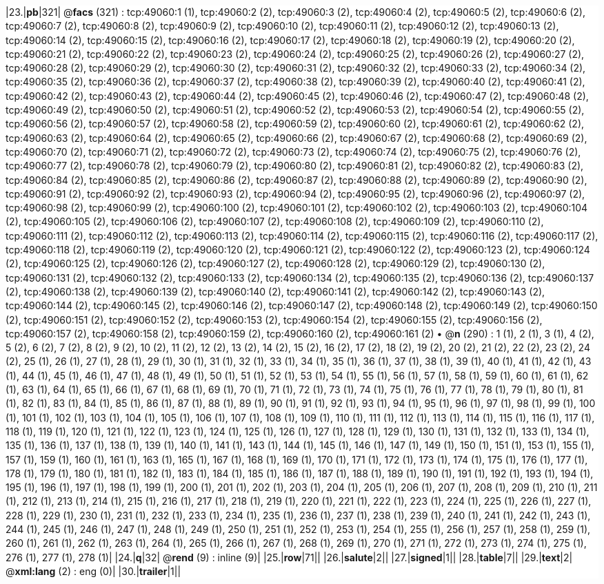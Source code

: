 |23.|__pb__|321| @__facs__ (321) : tcp:49060:1 (1), tcp:49060:2 (2), tcp:49060:3 (2), tcp:49060:4 (2), tcp:49060:5 (2), tcp:49060:6 (2), tcp:49060:7 (2), tcp:49060:8 (2), tcp:49060:9 (2), tcp:49060:10 (2), tcp:49060:11 (2), tcp:49060:12 (2), tcp:49060:13 (2), tcp:49060:14 (2), tcp:49060:15 (2), tcp:49060:16 (2), tcp:49060:17 (2), tcp:49060:18 (2), tcp:49060:19 (2), tcp:49060:20 (2), tcp:49060:21 (2), tcp:49060:22 (2), tcp:49060:23 (2), tcp:49060:24 (2), tcp:49060:25 (2), tcp:49060:26 (2), tcp:49060:27 (2), tcp:49060:28 (2), tcp:49060:29 (2), tcp:49060:30 (2), tcp:49060:31 (2), tcp:49060:32 (2), tcp:49060:33 (2), tcp:49060:34 (2), tcp:49060:35 (2), tcp:49060:36 (2), tcp:49060:37 (2), tcp:49060:38 (2), tcp:49060:39 (2), tcp:49060:40 (2), tcp:49060:41 (2), tcp:49060:42 (2), tcp:49060:43 (2), tcp:49060:44 (2), tcp:49060:45 (2), tcp:49060:46 (2), tcp:49060:47 (2), tcp:49060:48 (2), tcp:49060:49 (2), tcp:49060:50 (2), tcp:49060:51 (2), tcp:49060:52 (2), tcp:49060:53 (2), tcp:49060:54 (2), tcp:49060:55 (2), tcp:49060:56 (2), tcp:49060:57 (2), tcp:49060:58 (2), tcp:49060:59 (2), tcp:49060:60 (2), tcp:49060:61 (2), tcp:49060:62 (2), tcp:49060:63 (2), tcp:49060:64 (2), tcp:49060:65 (2), tcp:49060:66 (2), tcp:49060:67 (2), tcp:49060:68 (2), tcp:49060:69 (2), tcp:49060:70 (2), tcp:49060:71 (2), tcp:49060:72 (2), tcp:49060:73 (2), tcp:49060:74 (2), tcp:49060:75 (2), tcp:49060:76 (2), tcp:49060:77 (2), tcp:49060:78 (2), tcp:49060:79 (2), tcp:49060:80 (2), tcp:49060:81 (2), tcp:49060:82 (2), tcp:49060:83 (2), tcp:49060:84 (2), tcp:49060:85 (2), tcp:49060:86 (2), tcp:49060:87 (2), tcp:49060:88 (2), tcp:49060:89 (2), tcp:49060:90 (2), tcp:49060:91 (2), tcp:49060:92 (2), tcp:49060:93 (2), tcp:49060:94 (2), tcp:49060:95 (2), tcp:49060:96 (2), tcp:49060:97 (2), tcp:49060:98 (2), tcp:49060:99 (2), tcp:49060:100 (2), tcp:49060:101 (2), tcp:49060:102 (2), tcp:49060:103 (2), tcp:49060:104 (2), tcp:49060:105 (2), tcp:49060:106 (2), tcp:49060:107 (2), tcp:49060:108 (2), tcp:49060:109 (2), tcp:49060:110 (2), tcp:49060:111 (2), tcp:49060:112 (2), tcp:49060:113 (2), tcp:49060:114 (2), tcp:49060:115 (2), tcp:49060:116 (2), tcp:49060:117 (2), tcp:49060:118 (2), tcp:49060:119 (2), tcp:49060:120 (2), tcp:49060:121 (2), tcp:49060:122 (2), tcp:49060:123 (2), tcp:49060:124 (2), tcp:49060:125 (2), tcp:49060:126 (2), tcp:49060:127 (2), tcp:49060:128 (2), tcp:49060:129 (2), tcp:49060:130 (2), tcp:49060:131 (2), tcp:49060:132 (2), tcp:49060:133 (2), tcp:49060:134 (2), tcp:49060:135 (2), tcp:49060:136 (2), tcp:49060:137 (2), tcp:49060:138 (2), tcp:49060:139 (2), tcp:49060:140 (2), tcp:49060:141 (2), tcp:49060:142 (2), tcp:49060:143 (2), tcp:49060:144 (2), tcp:49060:145 (2), tcp:49060:146 (2), tcp:49060:147 (2), tcp:49060:148 (2), tcp:49060:149 (2), tcp:49060:150 (2), tcp:49060:151 (2), tcp:49060:152 (2), tcp:49060:153 (2), tcp:49060:154 (2), tcp:49060:155 (2), tcp:49060:156 (2), tcp:49060:157 (2), tcp:49060:158 (2), tcp:49060:159 (2), tcp:49060:160 (2), tcp:49060:161 (2)  •  @__n__ (290) : 1 (1), 2 (1), 3 (1), 4 (2), 5 (2), 6 (2), 7 (2), 8 (2), 9 (2), 10 (2), 11 (2), 12 (2), 13 (2), 14 (2), 15 (2), 16 (2), 17 (2), 18 (2), 19 (2), 20 (2), 21 (2), 22 (2), 23 (2), 24 (2), 25 (1), 26 (1), 27 (1), 28 (1), 29 (1), 30 (1), 31 (1), 32 (1), 33 (1), 34 (1), 35 (1), 36 (1), 37 (1), 38 (1), 39 (1), 40 (1), 41 (1), 42 (1), 43 (1), 44 (1), 45 (1), 46 (1), 47 (1), 48 (1), 49 (1), 50 (1), 51 (1), 52 (1), 53 (1), 54 (1), 55 (1), 56 (1), 57 (1), 58 (1), 59 (1), 60 (1), 61 (1), 62 (1), 63 (1), 64 (1), 65 (1), 66 (1), 67 (1), 68 (1), 69 (1), 70 (1), 71 (1), 72 (1), 73 (1), 74 (1), 75 (1), 76 (1), 77 (1), 78 (1), 79 (1), 80 (1), 81 (1), 82 (1), 83 (1), 84 (1), 85 (1), 86 (1), 87 (1), 88 (1), 89 (1), 90 (1), 91 (1), 92 (1), 93 (1), 94 (1), 95 (1), 96 (1), 97 (1), 98 (1), 99 (1), 100 (1), 101 (1), 102 (1), 103 (1), 104 (1), 105 (1), 106 (1), 107 (1), 108 (1), 109 (1), 110 (1), 111 (1), 112 (1), 113 (1), 114 (1), 115 (1), 116 (1), 117 (1), 118 (1), 119 (1), 120 (1), 121 (1), 122 (1), 123 (1), 124 (1), 125 (1), 126 (1), 127 (1), 128 (1), 129 (1), 130 (1), 131 (1), 132 (1), 133 (1), 134 (1), 135 (1), 136 (1), 137 (1), 138 (1), 139 (1), 140 (1), 141 (1), 143 (1), 144 (1), 145 (1), 146 (1), 147 (1), 149 (1), 150 (1), 151 (1), 153 (1), 155 (1), 157 (1), 159 (1), 160 (1), 161 (1), 163 (1), 165 (1), 167 (1), 168 (1), 169 (1), 170 (1), 171 (1), 172 (1), 173 (1), 174 (1), 175 (1), 176 (1), 177 (1), 178 (1), 179 (1), 180 (1), 181 (1), 182 (1), 183 (1), 184 (1), 185 (1), 186 (1), 187 (1), 188 (1), 189 (1), 190 (1), 191 (1), 192 (1), 193 (1), 194 (1), 195 (1), 196 (1), 197 (1), 198 (1), 199 (1), 200 (1), 201 (1), 202 (1), 203 (1), 204 (1), 205 (1), 206 (1), 207 (1), 208 (1), 209 (1), 210 (1), 211 (1), 212 (1), 213 (1), 214 (1), 215 (1), 216 (1), 217 (1), 218 (1), 219 (1), 220 (1), 221 (1), 222 (1), 223 (1), 224 (1), 225 (1), 226 (1), 227 (1), 228 (1), 229 (1), 230 (1), 231 (1), 232 (1), 233 (1), 234 (1), 235 (1), 236 (1), 237 (1), 238 (1), 239 (1), 240 (1), 241 (1), 242 (1), 243 (1), 244 (1), 245 (1), 246 (1), 247 (1), 248 (1), 249 (1), 250 (1), 251 (1), 252 (1), 253 (1), 254 (1), 255 (1), 256 (1), 257 (1), 258 (1), 259 (1), 260 (1), 261 (1), 262 (1), 263 (1), 264 (1), 265 (1), 266 (1), 267 (1), 268 (1), 269 (1), 270 (1), 271 (1), 272 (1), 273 (1), 274 (1), 275 (1), 276 (1), 277 (1), 278 (1)|
|24.|__q__|32| @__rend__ (9) : inline (9)|
|25.|__row__|71||
|26.|__salute__|2||
|27.|__signed__|1||
|28.|__table__|7||
|29.|__text__|2| @__xml:lang__ (2) : eng (0)|
|30.|__trailer__|1||

